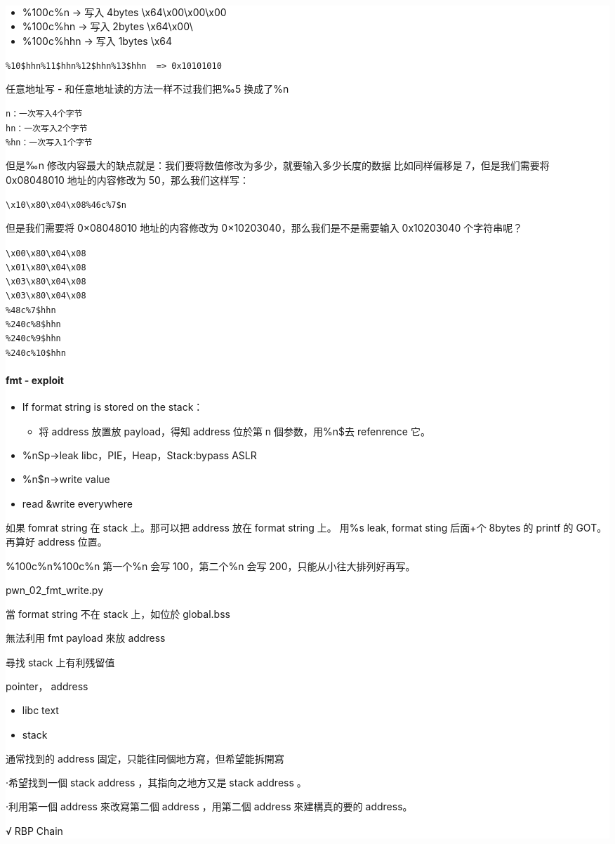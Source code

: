 - %100c%n -> 写入 4bytes \x64\x00\x00\x00
- %100c%hn -> 写入 2bytes \x64\x00\
- %100c%hhn -> 写入 1bytes \x64

```
%10$hhn%11$hhn%12$hhn%13$hhn  => 0x10101010
```

任意地址写 - 和任意地址读的方法一样不过我们把‰5 换成了%n

```
n：一次写入4个字节
hn：一次写入2个字节
%hn：一次写入1个字节
```

但是‰n 修改内容最大的缺点就是：我们要将数值修改为多少，就要输入多少长度的数据
比如同样偏移是 7，但是我们需要将 0x08048010 地址的内容修改为 50，那么我们这样写：

`\x10\x80\x04\x08%46c%7$n`

但是我们需要将 0×08048010 地址的内容修改为 0×10203040，那么我们是不是需要输入 0x10203040 个字符串呢？

```
\x00\x80\x04\x08
\x01\x80\x04\x08
\x03\x80\x04\x08
\x03\x80\x04\x08
%48c%7$hhn
%240c%8$hhn
%240c%9$hhn
%240c%10$hhn
```

#### fmt - exploit

- If format string is stored on the stack：

  - 将 address 放置放 payload，得知 address 位於第 n 個参数，用%n$去 refenrence 它。

- %nSp->leak libc，PIE，Heap，Stack:bypass ASLR

- %n$n->write value

- read &write everywhere

如果 fomrat string 在 stack 上。那可以把 address 放在 format string 上。 用%s leak, format sting 后面+个 8bytes 的 printf 的 GOT。再算好 address 位置。

%100c%n%100c%n
第一个%n 会写 100，第二个%n 会写 200，只能从小往大排列好再写。

pwn_02_fmt_write.py

當 format string 不在 stack 上，如位於 global.bss

無法利用 fmt payload 來放 address

尋找 stack 上有利残留值

pointer， address

- libc text

- stack

通常找到的 address 固定，只能往同個地方寫，但希望能拆開寫

·希望找到一個 stack address ，其指向之地方又是 stack address 。

·利用第一個 address 來改寫第二個 address ，用第二個 address 來建構真的要的 address。

√ RBP Chain
